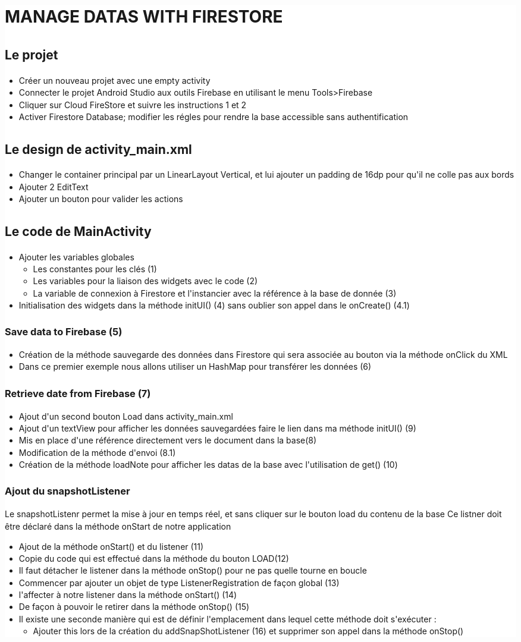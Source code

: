 # MANAGE DATAS WITH FIRESTORE

## Le projet
* Créer un nouveau projet avec une empty activity
* Connecter le projet Android Studio aux outils Firebase en utilisant le menu Tools>Firebase
* Cliquer sur Cloud FireStore et suivre les instructions 1 et 2 
* Activer Firestore Database; modifier les régles pour rendre la base accessible sans authentification

## Le design de activity_main.xml
* Changer le container principal par un LinearLayout Vertical, et lui ajouter un padding de 16dp pour qu'il ne colle pas aux bords
* Ajouter 2 EditText 
    <EditText
            android:id="@+id/xxxxxx"
            android:layout_width="match_parent"
            android:layout_height="wrap_content"
            android:hint="xxxxxx"
            android:inputType="text"/>
* Ajouter un bouton pour valider les actions

## Le code de MainActivity 
* Ajouter les variables globales
    * Les constantes pour les clés (1)
    * Les variables pour la liaison des widgets avec le code (2)
    * La  variable de connexion à Firestore et l'instancier avec la référence à la base de donnée (3)
* Initialisation des widgets dans la méthode initUI() (4) sans oublier son appel dans le onCreate() (4.1) 

### Save data to Firebase (5)
* Création de la méthode sauvegarde des données dans Firestore qui sera associée au 
bouton via la méthode onClick du XML
* Dans ce premier exemple nous allons utiliser un HashMap pour transférer les données (6)

### Retrieve date from Firebase (7)
* Ajout d'un second bouton Load dans activity_main.xml
* Ajout d'un textView pour afficher les données sauvegardées faire le lien dans ma méthode initUI() (9)
* Mis en place d'une référence directement vers le document dans la base(8)
* Modification de la méthode d'envoi (8.1)
* Création de la méthode loadNote pour afficher les datas de la base avec l'utilisation de get() (10)
 
### Ajout du snapshotListener
Le snapshotListenr permet la mise à jour en temps réel, et sans cliquer sur le bouton load du contenu de la base
Ce listner doit être déclaré dans la méthode onStart de notre application
* Ajout de la méthode onStart() et du listener (11)
* Copie du code qui est effectué dans la méthode du bouton LOAD(12)
* Il faut détacher le listener dans la méthode onStop() pour ne pas quelle tourne en boucle
* Commencer par ajouter un objet de type ListenerRegistration de façon global (13)
* l'affecter à notre listener dans la méthode onStart() (14)
* De façon à pouvoir le retirer dans la méthode onStop() (15)
* Il existe une seconde manière qui est de définir l'emplacement dans lequel cette méthode doit s'exécuter :
    * Ajouter this lors de la création du addSnapShotListener (16) et supprimer son appel dans la méthode onStop()
    